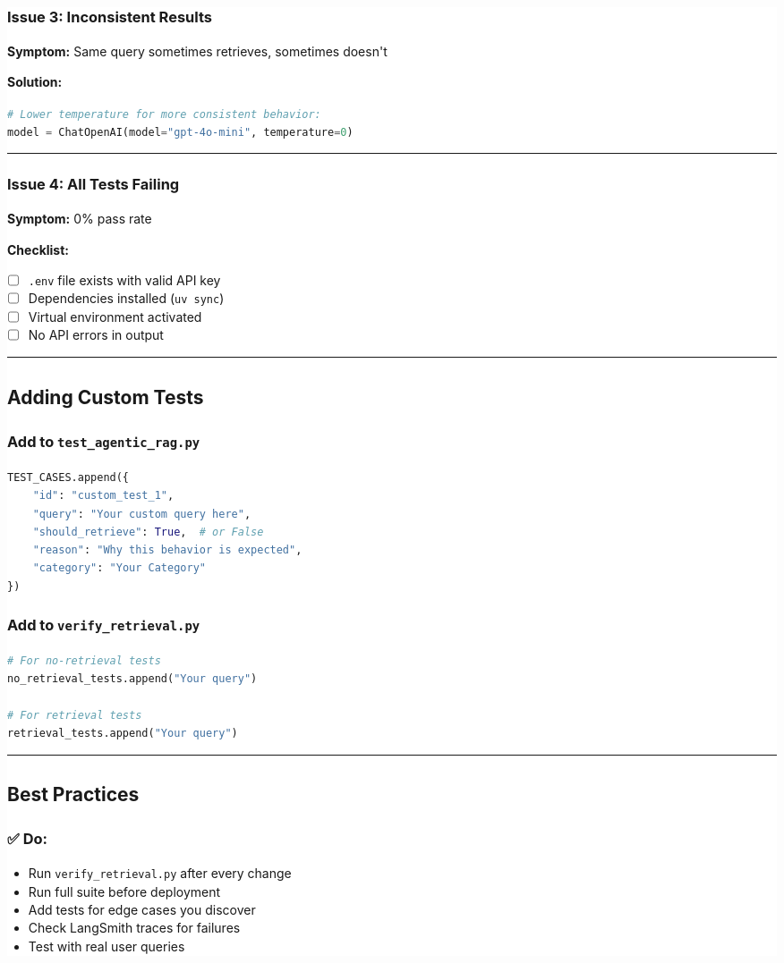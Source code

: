 
### Issue 3: Inconsistent Results

**Symptom:** Same query sometimes retrieves, sometimes doesn't

**Solution:**
```python
# Lower temperature for more consistent behavior:
model = ChatOpenAI(model="gpt-4o-mini", temperature=0)
```

---

### Issue 4: All Tests Failing

**Symptom:** 0% pass rate

**Checklist:**
- [ ] `.env` file exists with valid API key
- [ ] Dependencies installed (`uv sync`)
- [ ] Virtual environment activated
- [ ] No API errors in output

---

## Adding Custom Tests

### Add to `test_agentic_rag.py`

```python
TEST_CASES.append({
    "id": "custom_test_1",
    "query": "Your custom query here",
    "should_retrieve": True,  # or False
    "reason": "Why this behavior is expected",
    "category": "Your Category"
})
```

### Add to `verify_retrieval.py`

```python
# For no-retrieval tests
no_retrieval_tests.append("Your query")

# For retrieval tests
retrieval_tests.append("Your query")
```

---

## Best Practices

### ✅ Do:
- Run `verify_retrieval.py` after every change
- Run full suite before deployment
- Add tests for edge cases you discover
- Check LangSmith traces for failures
- Test with real user queries
